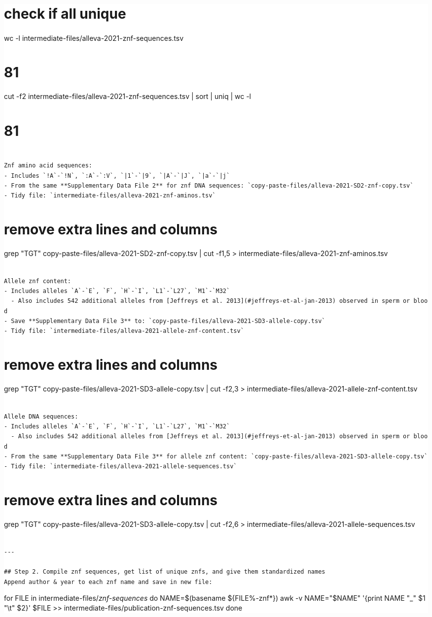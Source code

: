 # check if all unique
wc -l intermediate-files/alleva-2021-znf-sequences.tsv
# 81
cut -f2 intermediate-files/alleva-2021-znf-sequences.tsv | sort | uniq | wc -l
# 81
```

Znf amino acid sequences:
- Includes `!A`-`!N`, `:A`-`:V`, `|1`-`|9`, `|A`-`|J`, `|a`-`|j`
- From the same **Supplementary Data File 2** for znf DNA sequences: `copy-paste-files/alleva-2021-SD2-znf-copy.tsv`
- Tidy file: `intermediate-files/alleva-2021-znf-aminos.tsv`
```
# remove extra lines and columns
grep "TGT" copy-paste-files/alleva-2021-SD2-znf-copy.tsv | cut -f1,5 > intermediate-files/alleva-2021-znf-aminos.tsv
```

Allele znf content:
- Includes alleles `A`-`E`, `F`, `H`-`I`, `L1`-`L27`, `M1`-`M32`
  - Also includes 542 additional alleles from [Jeffreys et al. 2013](#jeffreys-et-al-jan-2013) observed in sperm or blood
- Save **Supplementary Data File 3** to: `copy-paste-files/alleva-2021-SD3-allele-copy.tsv`
- Tidy file: `intermediate-files/alleva-2021-allele-znf-content.tsv`
```
# remove extra lines and columns
grep "TGT" copy-paste-files/alleva-2021-SD3-allele-copy.tsv | cut -f2,3 > intermediate-files/alleva-2021-allele-znf-content.tsv
```

Allele DNA sequences:
- Includes alleles `A`-`E`, `F`, `H`-`I`, `L1`-`L27`, `M1`-`M32`
  - Also includes 542 additional alleles from [Jeffreys et al. 2013](#jeffreys-et-al-jan-2013) observed in sperm or blood
- From the same **Supplementary Data File 3** for allele znf content: `copy-paste-files/alleva-2021-SD3-allele-copy.tsv`
- Tidy file: `intermediate-files/alleva-2021-allele-sequences.tsv`
```
# remove extra lines and columns
grep "TGT" copy-paste-files/alleva-2021-SD3-allele-copy.tsv | cut -f2,6 > intermediate-files/alleva-2021-allele-sequences.tsv
```

---

## Step 2. Compile znf sequences, get list of unique znfs, and give them standardized names
Append author & year to each znf name and save in new file:
```
for FILE in intermediate-files/*znf-sequences*
do
NAME=$(basename ${FILE%-znf*})
awk -v NAME="$NAME" '{print NAME "_" $1 "\t" $2}' $FILE >> intermediate-files/publication-znf-sequences.tsv
done
```

```
